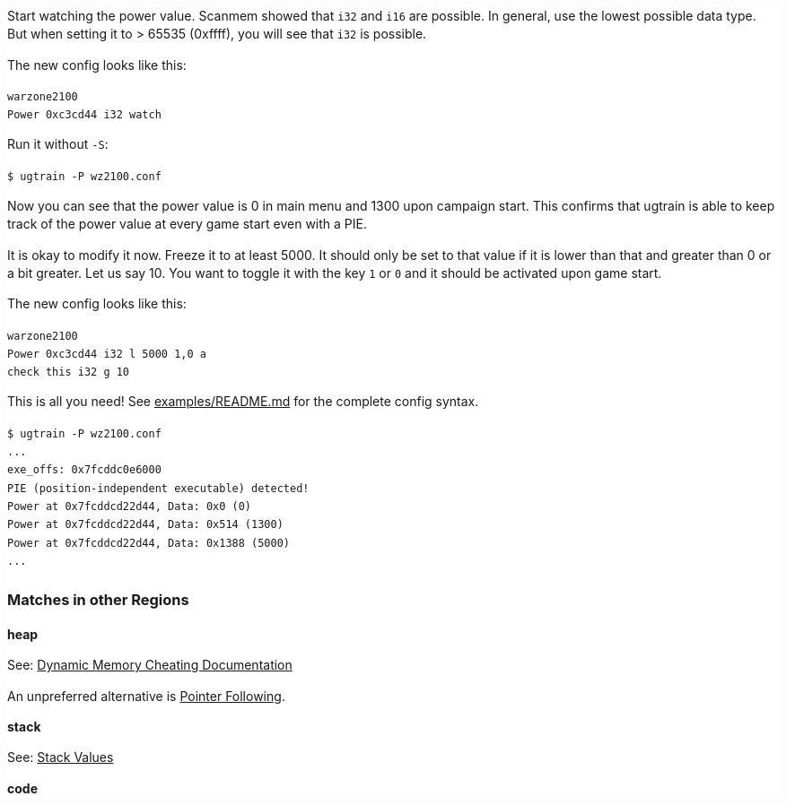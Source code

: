 Start watching the power value. Scanmem showed that `i32` and `i16` are
possible. In general, use the lowest possible data type. But when setting it
to > 65535 (0xffff), you will see that `i32` is possible.

The new config looks like this:
```
warzone2100
Power 0xc3cd44 i32 watch
```

Run it without `-S`:
```
$ ugtrain -P wz2100.conf
```

Now you can see that the power value is 0 in main menu and 1300 upon
campaign start. This confirms that ugtrain is able to keep track of the power
value at every game start even with a PIE.

It is okay to modify it now. Freeze it to at least 5000. It should only be set
to that value if it is lower than that and greater than 0 or a bit greater.
Let us say 10. You want to toggle it with the key `1` or `0` and it should be
activated upon game start.

The new config looks like this:
```
warzone2100
Power 0xc3cd44 i32 l 5000 1,0 a
check this i32 g 10
```

This is all you need!
See [examples/README.md](../examples/README.md) for the complete config syntax.

```
$ ugtrain -P wz2100.conf
...
exe_offs: 0x7fcddc0e6000
PIE (position-independent executable) detected!
Power at 0x7fcddcd22d44, Data: 0x0 (0)
Power at 0x7fcddcd22d44, Data: 0x514 (1300)
Power at 0x7fcddcd22d44, Data: 0x1388 (5000)
...
```

### Matches in other Regions

**heap**

See: [Dynamic Memory Cheating Documentation](./ugtrain-dynmem.md)

An unpreferred alternative is [Pointer Following](#pointer-following).

**stack**

See: [Stack Values](#stack-values)

**code**
